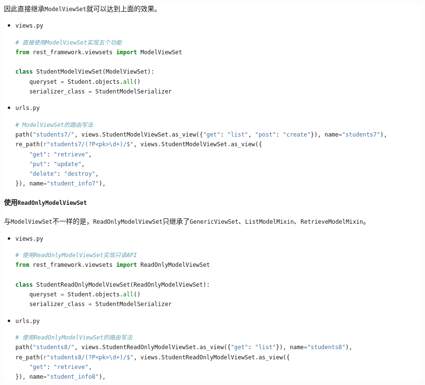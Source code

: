 因此直接继承`ModelViewSet`就可以达到上面的效果。

- `views.py`

    ```python
    # 直接使用ModelViewSet实现五个功能
    from rest_framework.viewsets import ModelViewSet
    
    class StudentModelViewSet(ModelViewSet):
        queryset = Student.objects.all()
        serializer_class = StudentModelSerializer
    ```

- `urls.py`

    ```python
    # ModelViewSet的路由写法
    path("students7/", views.StudentModelViewSet.as_view({"get": "list", "post": "create"}), name="students7"),
    re_path(r"students7/(?P<pk>\d+)/$", views.StudentModelViewSet.as_view({
        "get": "retrieve",
        "put": "update",
        "delete": "destroy",
    }), name="student_info7"),
    ```

    

#### 使用`ReadOnlyModelViewSet`

与`ModelViewSet`不一样的是，`ReadOnlyModelViewSet`只继承了`GenericViewSet`、`ListModelMixin`、`RetrieveModelMixin`。

- `views.py`

    ```python
    # 使用ReadOnlyModelViewSet实现只读API
    from rest_framework.viewsets import ReadOnlyModelViewSet
    
    class StudentReadOnlyModelViewSet(ReadOnlyModelViewSet):
        queryset = Student.objects.all()
        serializer_class = StudentModelSerializer
    ```

- `urls.py`

    ```python
    # 使用ReadOnlyModelViewSet的路由写法
    path("students8/", views.StudentReadOnlyModelViewSet.as_view({"get": "list"}), name="students8"),
    re_path(r"students8/(?P<pk>\d+)/$", views.StudentReadOnlyModelViewSet.as_view({
        "get": "retrieve",
    }), name="student_info8"),
    ```
